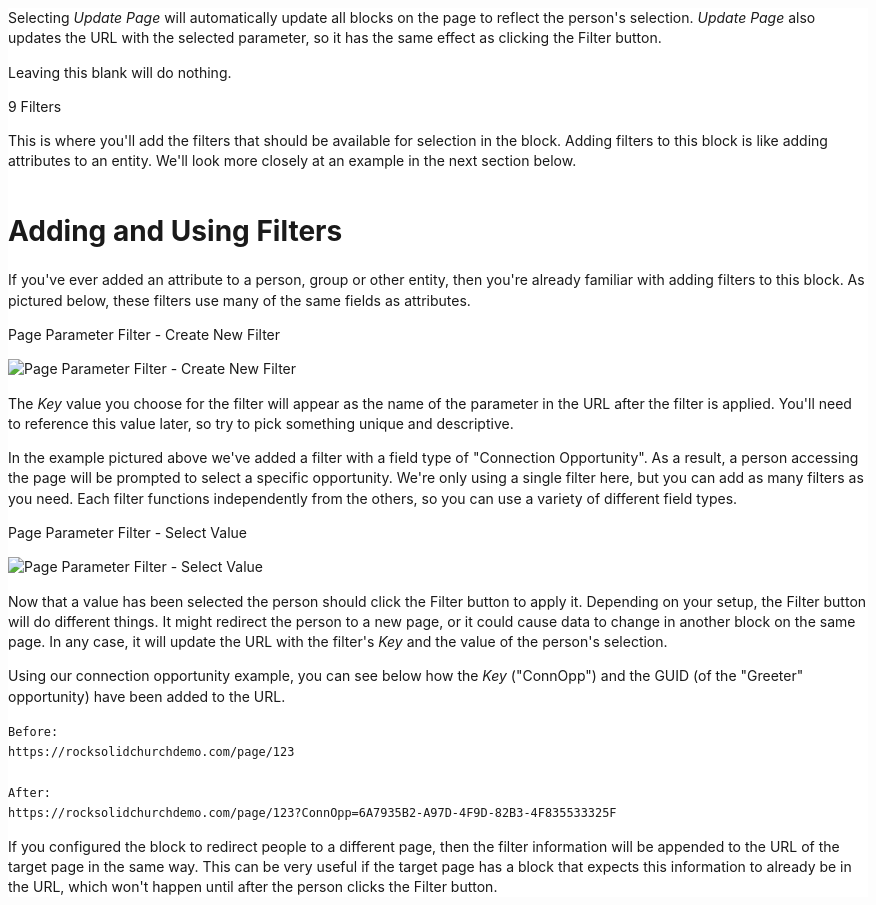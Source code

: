 Selecting _Update Page_ will automatically update all blocks on the page to reflect the person's selection. _Update Page_ also updates the URL with the selected parameter, so it has the same effect as clicking the Filter button.  
  
Leaving this blank will do nothing.

9 Filters

This is where you'll add the filters that should be available for selection in the block. Adding filters to this block is like adding attributes to an entity. We'll look more closely at an example in the next section below.

[](#addingandusingfilters)Adding and Using Filters
==================================================

If you've ever added an attribute to a person, group or other entity, then you're already familiar with adding filters to this block. As pictured below, these filters use many of the same fields as attributes.

Page Parameter Filter - Create New Filter

![Page Parameter Filter - Create New Filter](https://rockrms.blob.core.windows.net/documentation/Books/6/1.15.0/images/page-parameter-filter-block-create-new-filter-v13.png)

The _Key_ value you choose for the filter will appear as the name of the parameter in the URL after the filter is applied. You'll need to reference this value later, so try to pick something unique and descriptive.

In the example pictured above we've added a filter with a field type of "Connection Opportunity". As a result, a person accessing the page will be prompted to select a specific opportunity. We're only using a single filter here, but you can add as many filters as you need. Each filter functions independently from the others, so you can use a variety of different field types.

Page Parameter Filter - Select Value

![Page Parameter Filter - Select Value](https://rockrms.blob.core.windows.net/documentation/Books/6/1.15.0/images/page-parameter-filter-block-select-value-v13.png)

Now that a value has been selected the person should click the Filter button to apply it. Depending on your setup, the Filter button will do different things. It might redirect the person to a new page, or it could cause data to change in another block on the same page. In any case, it will update the URL with the filter's _Key_ and the value of the person's selection.

Using our connection opportunity example, you can see below how the _Key_ ("ConnOpp") and the GUID (of the "Greeter" opportunity) have been added to the URL.

```
Before:
https://rocksolidchurchdemo.com/page/123

After:
https://rocksolidchurchdemo.com/page/123?ConnOpp=6A7935B2-A97D-4F9D-82B3-4F835533325F

```

If you configured the block to redirect people to a different page, then the filter information will be appended to the URL of the target page in the same way. This can be very useful if the target page has a block that expects this information to already be in the URL, which won't happen until after the person clicks the Filter button.
